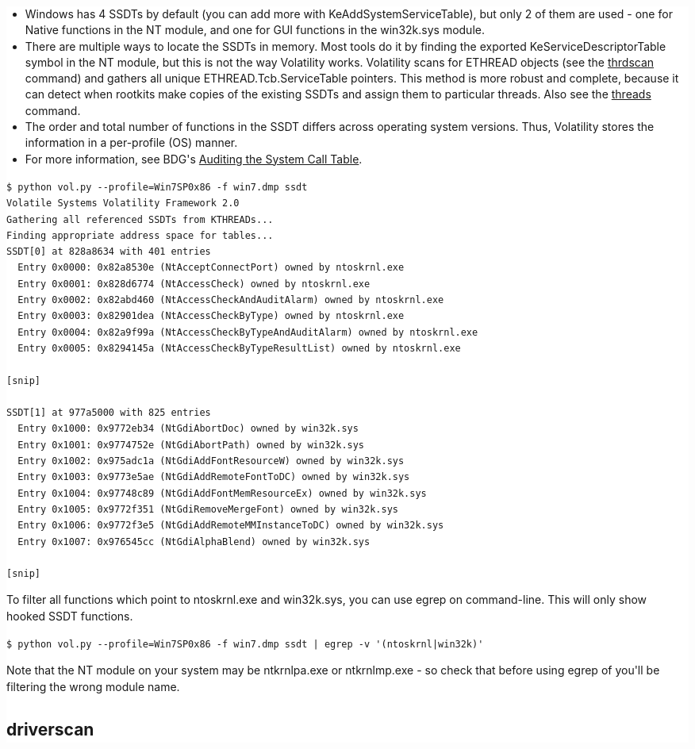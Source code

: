   * Windows has 4 SSDTs by default (you can add more with KeAddSystemServiceTable), but only 2 of them are used - one for Native functions in the NT module, and one for GUI functions in the win32k.sys module.
  * There are multiple ways to locate the SSDTs in memory. Most tools do it by finding the exported KeServiceDescriptorTable symbol in the NT module, but this is not the way Volatility works. Volatility scans for ETHREAD objects (see the [thrdscan](http://code.google.com/p/volatility/wiki/CommandReference#thrdscan) command) and gathers all unique ETHREAD.Tcb.ServiceTable pointers. This method is more robust and complete, because it can detect when rootkits make copies of the existing SSDTs and assign them to particular threads. Also see the [threads](http://code.google.com/p/volatility/wiki/CommandReference#threads) command.
  * The order and total number of functions in the SSDT differs across operating system versions. Thus, Volatility stores the information in a per-profile (OS) manner.
  * For more information, see BDG's [Auditing the System Call Table](http://moyix.blogspot.com/2008/08/auditing-system-call-table.html).

```
$ python vol.py --profile=Win7SP0x86 -f win7.dmp ssdt 
Volatile Systems Volatility Framework 2.0
Gathering all referenced SSDTs from KTHREADs...
Finding appropriate address space for tables...
SSDT[0] at 828a8634 with 401 entries
  Entry 0x0000: 0x82a8530e (NtAcceptConnectPort) owned by ntoskrnl.exe
  Entry 0x0001: 0x828d6774 (NtAccessCheck) owned by ntoskrnl.exe
  Entry 0x0002: 0x82abd460 (NtAccessCheckAndAuditAlarm) owned by ntoskrnl.exe
  Entry 0x0003: 0x82901dea (NtAccessCheckByType) owned by ntoskrnl.exe
  Entry 0x0004: 0x82a9f99a (NtAccessCheckByTypeAndAuditAlarm) owned by ntoskrnl.exe
  Entry 0x0005: 0x8294145a (NtAccessCheckByTypeResultList) owned by ntoskrnl.exe

[snip]

SSDT[1] at 977a5000 with 825 entries
  Entry 0x1000: 0x9772eb34 (NtGdiAbortDoc) owned by win32k.sys
  Entry 0x1001: 0x9774752e (NtGdiAbortPath) owned by win32k.sys
  Entry 0x1002: 0x975adc1a (NtGdiAddFontResourceW) owned by win32k.sys
  Entry 0x1003: 0x9773e5ae (NtGdiAddRemoteFontToDC) owned by win32k.sys
  Entry 0x1004: 0x97748c89 (NtGdiAddFontMemResourceEx) owned by win32k.sys
  Entry 0x1005: 0x9772f351 (NtGdiRemoveMergeFont) owned by win32k.sys
  Entry 0x1006: 0x9772f3e5 (NtGdiAddRemoteMMInstanceToDC) owned by win32k.sys
  Entry 0x1007: 0x976545cc (NtGdiAlphaBlend) owned by win32k.sys

[snip]
```

To filter all functions which point to ntoskrnl.exe and win32k.sys, you can use egrep on command-line. This will only show hooked SSDT functions.

```
$ python vol.py --profile=Win7SP0x86 -f win7.dmp ssdt | egrep -v '(ntoskrnl|win32k)'
```

Note that the NT module on your system may be ntkrnlpa.exe or ntkrnlmp.exe - so check that before using egrep of you'll be filtering the wrong module name.

## driverscan ##
